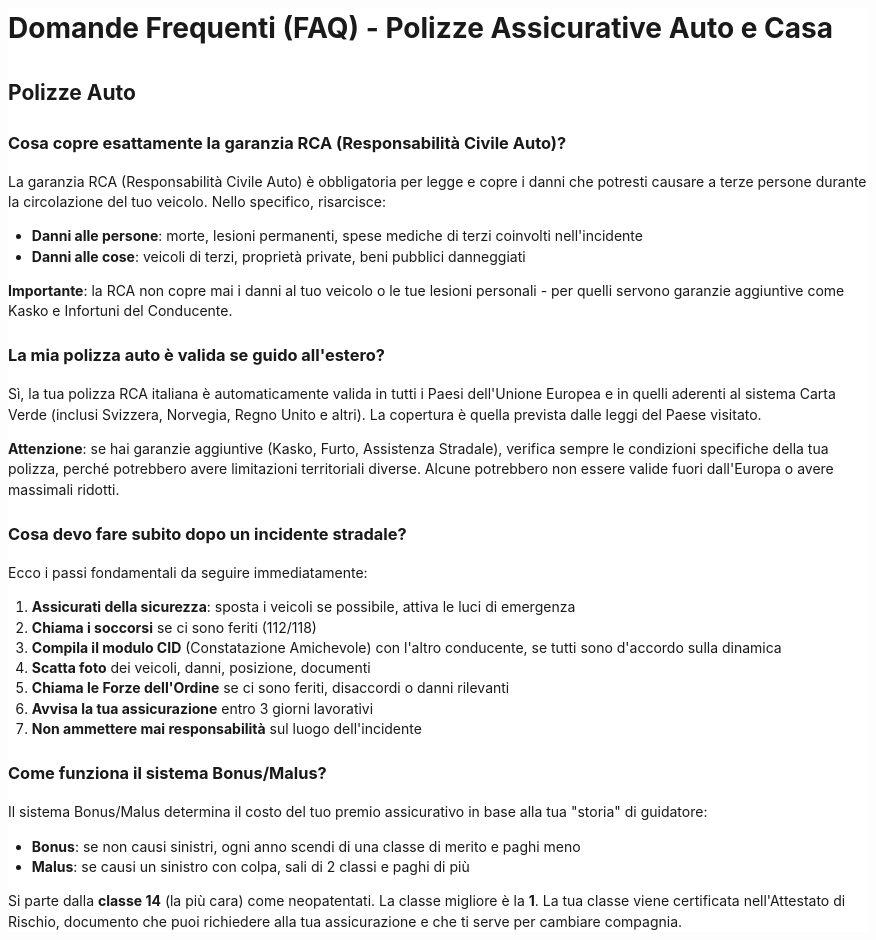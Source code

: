 # Domande Frequenti (FAQ) - Polizze Assicurative Auto e Casa

## Polizze Auto

### Cosa copre esattamente la garanzia RCA (Responsabilità Civile Auto)?

La garanzia RCA (Responsabilità Civile Auto) è obbligatoria per legge e copre i danni che potresti causare a terze persone durante la circolazione del tuo veicolo. Nello specifico, risarcisce:

- **Danni alle persone**: morte, lesioni permanenti, spese mediche di terzi coinvolti nell'incidente
- **Danni alle cose**: veicoli di terzi, proprietà private, beni pubblici danneggiati

**Importante**: la RCA non copre mai i danni al tuo veicolo o le tue lesioni personali - per quelli servono garanzie aggiuntive come Kasko e Infortuni del Conducente.

### La mia polizza auto è valida se guido all'estero?

Sì, la tua polizza RCA italiana è automaticamente valida in tutti i Paesi dell'Unione Europea e in quelli aderenti al sistema Carta Verde (inclusi Svizzera, Norvegia, Regno Unito e altri). La copertura è quella prevista dalle leggi del Paese visitato.

**Attenzione**: se hai garanzie aggiuntive (Kasko, Furto, Assistenza Stradale), verifica sempre le condizioni specifiche della tua polizza, perché potrebbero avere limitazioni territoriali diverse. Alcune potrebbero non essere valide fuori dall'Europa o avere massimali ridotti.

### Cosa devo fare subito dopo un incidente stradale?

Ecco i passi fondamentali da seguire immediatamente:

1. **Assicurati della sicurezza**: sposta i veicoli se possibile, attiva le luci di emergenza
2. **Chiama i soccorsi** se ci sono feriti (112/118)
3. **Compila il modulo CID** (Constatazione Amichevole) con l'altro conducente, se tutti sono d'accordo sulla dinamica
4. **Scatta foto** dei veicoli, danni, posizione, documenti
5. **Chiama le Forze dell'Ordine** se ci sono feriti, disaccordi o danni rilevanti
6. **Avvisa la tua assicurazione** entro 3 giorni lavorativi
7. **Non ammettere mai responsabilità** sul luogo dell'incidente

### Come funziona il sistema Bonus/Malus?

Il sistema Bonus/Malus determina il costo del tuo premio assicurativo in base alla tua "storia" di guidatore:

- **Bonus**: se non causi sinistri, ogni anno scendi di una classe di merito e paghi meno
- **Malus**: se causi un sinistro con colpa, sali di 2 classi e paghi di più

Si parte dalla **classe 14** (la più cara) come neopatentati. La classe migliore è la **1**. La tua classe viene certificata nell'Attestato di Rischio, documento che puoi richiedere alla tua assicurazione e che ti serve per cambiare compagnia.
